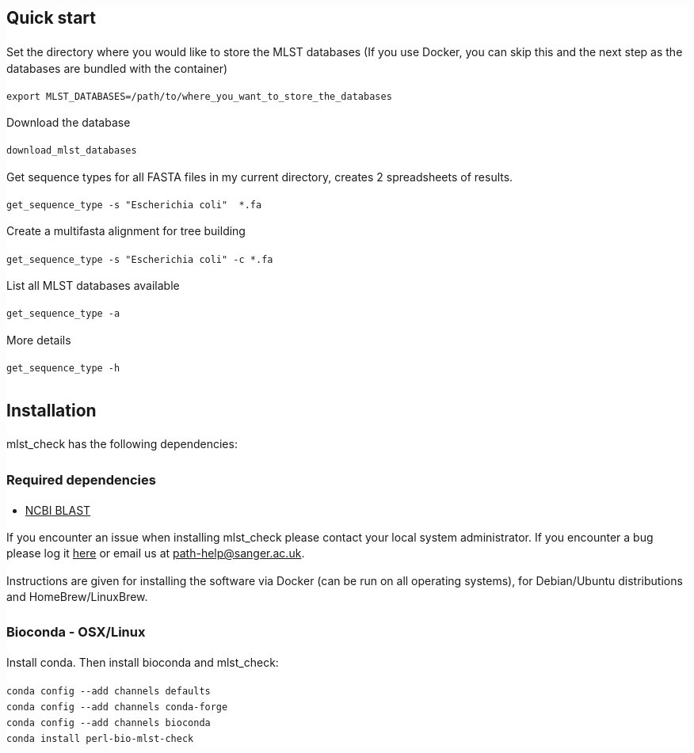 ## Quick start
Set the directory where you would like to store the MLST databases (If you use Docker, you can skip this and the next step as the databases are bundled with the container)
```
export MLST_DATABASES=/path/to/where_you_want_to_store_the_databases
```

Download the database
```
download_mlst_databases
```

Get sequence types for all FASTA files in my current directory, creates 2 spreadsheets of results.
```
get_sequence_type -s "Escherichia coli"  *.fa 
```

Create a multifasta alignment for tree building
```
get_sequence_type -s "Escherichia coli" -c *.fa
```

List all MLST databases available
```
get_sequence_type -a
```

More details
```
get_sequence_type -h
```

## Installation
mlst_check has the following dependencies:

### Required dependencies
* [NCBI BLAST](http://blast.ncbi.nlm.nih.gov/Blast.cgi?CMD=Web&PAGE_TYPE=BlastDocs&DOC_TYPE=Download) 

If you encounter an issue when installing mlst_check please contact your local system administrator. If you encounter a bug please log it [here](https://github.com/sanger-pathogens/mlst_check/issues) or email us at path-help@sanger.ac.uk.

Instructions are given for installing the software via Docker (can be run on all operating systems), for Debian/Ubuntu distributions and HomeBrew/LinuxBrew.

### Bioconda - OSX/Linux
Install conda. Then install bioconda and mlst_check:

```
conda config --add channels defaults
conda config --add channels conda-forge
conda config --add channels bioconda
conda install perl-bio-mlst-check
```
